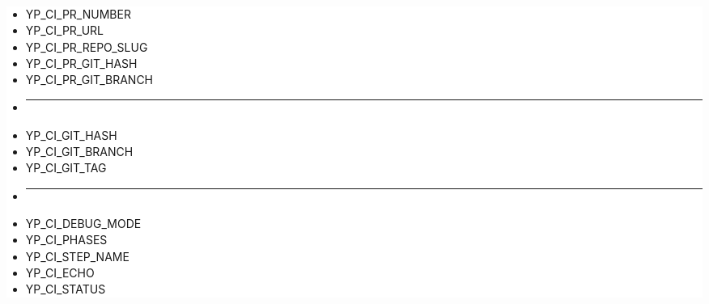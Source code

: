 * YP_CI_PR_NUMBER
* YP_CI_PR_URL
* YP_CI_PR_REPO_SLUG
* YP_CI_PR_GIT_HASH
* YP_CI_PR_GIT_BRANCH
* ---
* YP_CI_GIT_HASH
* YP_CI_GIT_BRANCH
* YP_CI_GIT_TAG
* ---
* YP_CI_DEBUG_MODE
* YP_CI_PHASES
* YP_CI_STEP_NAME
* YP_CI_ECHO
* YP_CI_STATUS
